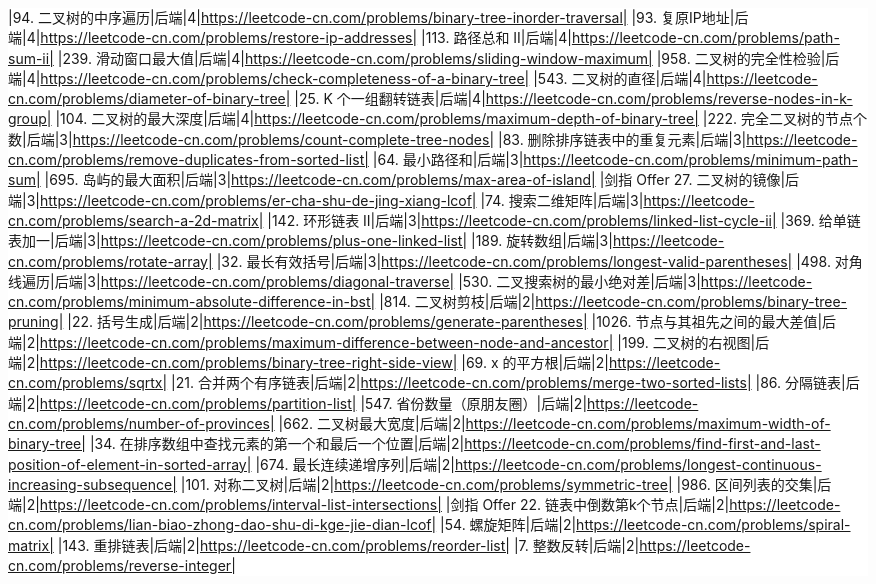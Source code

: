|94. 二叉树的中序遍历|后端|4|https://leetcode-cn.com/problems/binary-tree-inorder-traversal|
|93. 复原IP地址|后端|4|https://leetcode-cn.com/problems/restore-ip-addresses|
|113. 路径总和 II|后端|4|https://leetcode-cn.com/problems/path-sum-ii|
|239. 滑动窗口最大值|后端|4|https://leetcode-cn.com/problems/sliding-window-maximum|
|958. 二叉树的完全性检验|后端|4|https://leetcode-cn.com/problems/check-completeness-of-a-binary-tree|
|543. 二叉树的直径|后端|4|https://leetcode-cn.com/problems/diameter-of-binary-tree|
|25. K 个一组翻转链表|后端|4|https://leetcode-cn.com/problems/reverse-nodes-in-k-group|
|104. 二叉树的最大深度|后端|4|https://leetcode-cn.com/problems/maximum-depth-of-binary-tree|
|222. 完全二叉树的节点个数|后端|3|https://leetcode-cn.com/problems/count-complete-tree-nodes|
|83. 删除排序链表中的重复元素|后端|3|https://leetcode-cn.com/problems/remove-duplicates-from-sorted-list|
|64. 最小路径和|后端|3|https://leetcode-cn.com/problems/minimum-path-sum|
|695. 岛屿的最大面积|后端|3|https://leetcode-cn.com/problems/max-area-of-island|
|剑指 Offer 27. 二叉树的镜像|后端|3|https://leetcode-cn.com/problems/er-cha-shu-de-jing-xiang-lcof|
|74. 搜索二维矩阵|后端|3|https://leetcode-cn.com/problems/search-a-2d-matrix|
|142. 环形链表 II|后端|3|https://leetcode-cn.com/problems/linked-list-cycle-ii|
|369. 给单链表加一|后端|3|https://leetcode-cn.com/problems/plus-one-linked-list|
|189. 旋转数组|后端|3|https://leetcode-cn.com/problems/rotate-array|
|32. 最长有效括号|后端|3|https://leetcode-cn.com/problems/longest-valid-parentheses|
|498. 对角线遍历|后端|3|https://leetcode-cn.com/problems/diagonal-traverse|
|530. 二叉搜索树的最小绝对差|后端|3|https://leetcode-cn.com/problems/minimum-absolute-difference-in-bst|
|814. 二叉树剪枝|后端|2|https://leetcode-cn.com/problems/binary-tree-pruning|
|22. 括号生成|后端|2|https://leetcode-cn.com/problems/generate-parentheses|
|1026. 节点与其祖先之间的最大差值|后端|2|https://leetcode-cn.com/problems/maximum-difference-between-node-and-ancestor|
|199. 二叉树的右视图|后端|2|https://leetcode-cn.com/problems/binary-tree-right-side-view|
|69. x 的平方根|后端|2|https://leetcode-cn.com/problems/sqrtx|
|21. 合并两个有序链表|后端|2|https://leetcode-cn.com/problems/merge-two-sorted-lists|
|86. 分隔链表|后端|2|https://leetcode-cn.com/problems/partition-list|
|547. 省份数量（原朋友圈）|后端|2|https://leetcode-cn.com/problems/number-of-provinces|
|662. 二叉树最大宽度|后端|2|https://leetcode-cn.com/problems/maximum-width-of-binary-tree|
|34. 在排序数组中查找元素的第一个和最后一个位置|后端|2|https://leetcode-cn.com/problems/find-first-and-last-position-of-element-in-sorted-array|
|674. 最长连续递增序列|后端|2|https://leetcode-cn.com/problems/longest-continuous-increasing-subsequence|
|101. 对称二叉树|后端|2|https://leetcode-cn.com/problems/symmetric-tree|
|986. 区间列表的交集|后端|2|https://leetcode-cn.com/problems/interval-list-intersections|
|剑指 Offer 22. 链表中倒数第k个节点|后端|2|https://leetcode-cn.com/problems/lian-biao-zhong-dao-shu-di-kge-jie-dian-lcof|
|54. 螺旋矩阵|后端|2|https://leetcode-cn.com/problems/spiral-matrix|
|143. 重排链表|后端|2|https://leetcode-cn.com/problems/reorder-list|
|7. 整数反转|后端|2|https://leetcode-cn.com/problems/reverse-integer|